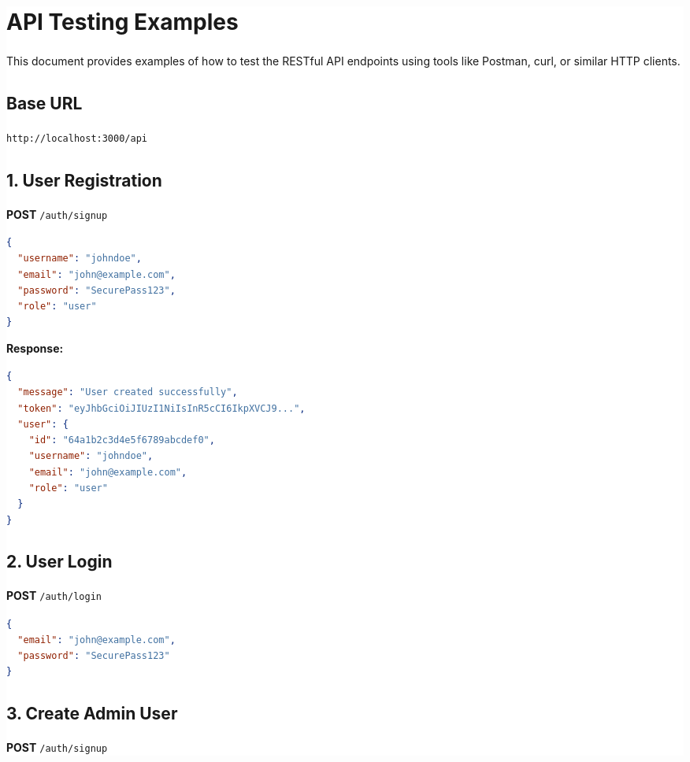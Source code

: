 # API Testing Examples

This document provides examples of how to test the RESTful API endpoints using tools like Postman, curl, or similar HTTP clients.

## Base URL
```
http://localhost:3000/api
```

## 1. User Registration

**POST** `/auth/signup`

```json
{
  "username": "johndoe",
  "email": "john@example.com",
  "password": "SecurePass123",
  "role": "user"
}
```

**Response:**
```json
{
  "message": "User created successfully",
  "token": "eyJhbGciOiJIUzI1NiIsInR5cCI6IkpXVCJ9...",
  "user": {
    "id": "64a1b2c3d4e5f6789abcdef0",
    "username": "johndoe",
    "email": "john@example.com",
    "role": "user"
  }
}
```

## 2. User Login

**POST** `/auth/login`

```json
{
  "email": "john@example.com",
  "password": "SecurePass123"
}
```

## 3. Create Admin User

**POST** `/auth/signup`
